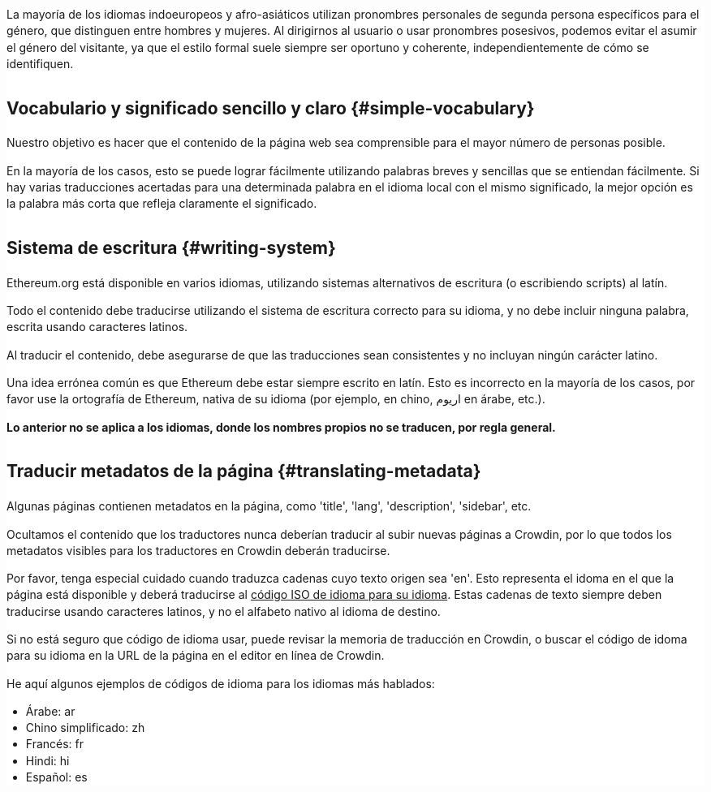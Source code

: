 La mayoría de los idiomas indoeuropeos y afro-asiáticos utilizan pronombres personales de segunda persona específicos para el género, que distinguen entre hombres y mujeres. Al dirigirnos al usuario o usar pronombres posesivos, podemos evitar el asumir el género del visitante, ya que el estilo formal suele siempre ser oportuno y coherente, independientemente de cómo se identifiquen.

## Vocabulario y significado sencillo y claro {#simple-vocabulary}

Nuestro objetivo es hacer que el contenido de la página web sea comprensible para el mayor número de personas posible.

En la mayoría de los casos, esto se puede lograr fácilmente utilizando palabras breves y sencillas que se entiendan fácilmente. Si hay varias traducciones acertadas para una determinada palabra en el idioma local con el mismo significado, la mejor opción es la palabra más corta que refleja claramente el significado.

## Sistema de escritura {#writing-system}

Ethereum.org está disponible en varios idiomas, utilizando sistemas alternativos de escritura (o escribiendo scripts) al latín.

Todo el contenido debe traducirse utilizando el sistema de escritura correcto para su idioma, y no debe incluir ninguna palabra, escrita usando caracteres latinos.

Al traducir el contenido, debe asegurarse de que las traducciones sean consistentes y no incluyan ningún carácter latino.

Una idea errónea común es que Ethereum debe estar siempre escrito en latín. Esto es incorrecto en la mayoría de los casos, por favor use la ortografía de Ethereum, nativa de su idioma (por ejemplo, en chino, اريوم en árabe, etc.).

**Lo anterior no se aplica a los idiomas, donde los nombres propios no se traducen, por regla general.**

## Traducir metadatos de la página {#translating-metadata}

Algunas páginas contienen metadatos en la página, como 'title', 'lang', 'description', 'sidebar', etc.

Ocultamos el contenido que los traductores nunca deberían traducir al subir nuevas páginas a Crowdin, por lo que todos los metadatos visibles para los traductores en Crowdin deberán traducirse.

Por favor, tenga especial cuidado cuando traduzca cadenas cuyo texto origen sea 'en'. Esto representa el idoma en el que la página está disponible y deberá traducirse al [código ISO de idioma para su idioma](https://www.andiamo.co.uk/resources/iso-language-codes/). Estas cadenas de texto siempre deben traducirse usando caracteres latinos, y no el alfabeto nativo al idioma de destino.

Si no está seguro que código de idioma usar, puede revisar la memoria de traducción en Crowdin, o buscar el código de idoma para su idioma en la URL de la página en el editor en línea de Crowdin.

He aquí algunos ejemplos de códigos de idioma para los idiomas más hablados:

- Árabe: ar
- Chino simplificado: zh
- Francés: fr
- Hindi: hi
- Español: es
